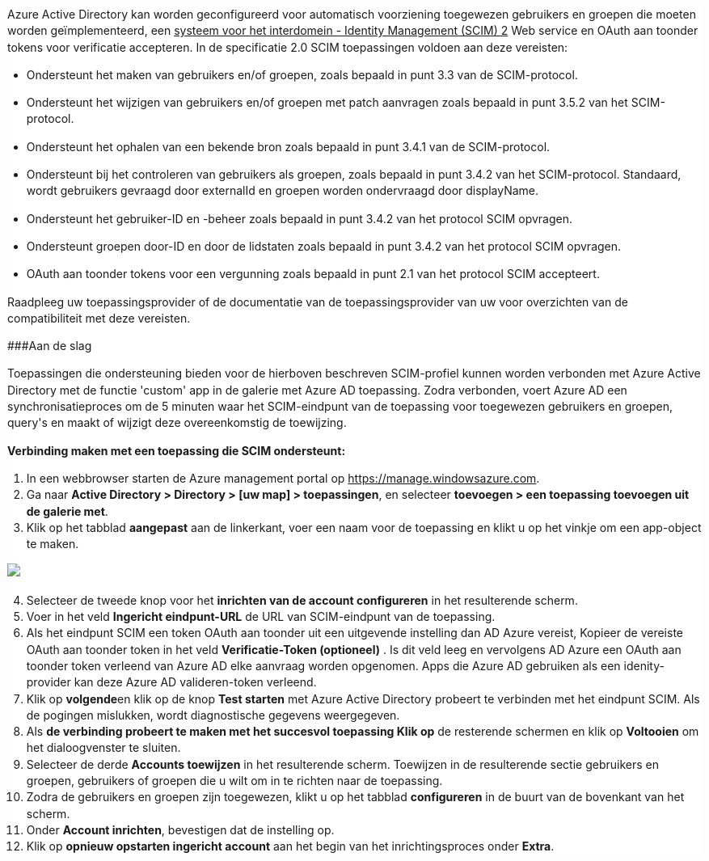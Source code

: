 Azure Active Directory kan worden geconfigureerd voor automatisch voorziening toegewezen gebruikers en groepen die moeten worden geïmplementeerd, een [systeem voor het interdomein - Identity Management (SCIM) 2](https://tools.ietf.org/html/draft-ietf-scim-api-19) Web service en OAuth aan toonder tokens voor verificatie accepteren. In de specificatie 2.0 SCIM toepassingen voldoen aan deze vereisten:

* Ondersteunt het maken van gebruikers en/of groepen, zoals bepaald in punt 3.3 van de SCIM-protocol.  

* Ondersteunt het wijzigen van gebruikers en/of groepen met patch aanvragen zoals bepaald in punt 3.5.2 van het SCIM-protocol.  

* Ondersteunt het ophalen van een bekende bron zoals bepaald in punt 3.4.1 van de SCIM-protocol.  

*  Ondersteunt bij het controleren van gebruikers als groepen, zoals bepaald in punt 3.4.2 van het SCIM-protocol.  Standaard, wordt gebruikers gevraagd door externalId en groepen worden ondervraagd door displayName.  

* Ondersteunt het gebruiker-ID en -beheer zoals bepaald in punt 3.4.2 van het protocol SCIM opvragen.  

* Ondersteunt groepen door-ID en door de lidstaten zoals bepaald in punt 3.4.2 van het protocol SCIM opvragen.  

* OAuth aan toonder tokens voor een vergunning zoals bepaald in punt 2.1 van het protocol SCIM accepteert.

Raadpleeg uw toepassingsprovider of de documentatie van de toepassingsprovider van uw voor overzichten van de compatibiliteit met deze vereisten.
 
###<a name="getting-started"></a>Aan de slag

Toepassingen die ondersteuning bieden voor de hierboven beschreven SCIM-profiel kunnen worden verbonden met Azure Active Directory met de functie 'custom' app in de galerie met Azure AD toepassing. Zodra verbonden, voert Azure AD een synchronisatieproces om de 5 minuten waar het SCIM-eindpunt van de toepassing voor toegewezen gebruikers en groepen, query's en maakt of wijzigt deze overeenkomstig de toewijzing.

**Verbinding maken met een toepassing die SCIM ondersteunt:**

1.  In een webbrowser starten de Azure management portal op https://manage.windowsazure.com.
2.  Ga naar **Active Directory > Directory > [uw map] > toepassingen**, en selecteer **toevoegen > een toepassing toevoegen uit de galerie met**.
3.  Klik op het tabblad **aangepast** aan de linkerkant, voer een naam voor de toepassing en klikt u op het vinkje om een app-object te maken.

![][2]

4.  Selecteer de tweede knop voor het **inrichten van de account configureren** in het resulterende scherm.
5.  Voer in het veld **Ingericht eindpunt-URL** de URL van SCIM-eindpunt van de toepassing.
6.  Als het eindpunt SCIM een token OAuth aan toonder uit een uitgevende instelling dan AD Azure vereist, Kopieer de vereiste OAuth aan toonder token in het veld **Verificatie-Token (optioneel)** . Is dit veld leeg en vervolgens AD Azure een OAuth aan toonder token verleend van Azure AD elke aanvraag worden opgenomen. Apps die Azure AD gebruiken als een idenity-provider kan deze Azure AD valideren-token verleend.
7.  Klik op **volgende**en klik op de knop **Test starten** met Azure Active Directory probeert te verbinden met het eindpunt SCIM. Als de pogingen mislukken, wordt diagnostische gegevens weergegeven.  
8.  Als **de verbinding probeert te maken met het succesvol toepassing Klik op** de resterende schermen en klik op **Voltooien** om het dialoogvenster te sluiten.
9.  Selecteer de derde **Accounts toewijzen** in het resulterende scherm. Toewijzen in de resulterende sectie gebruikers en groepen, gebruikers of groepen die u wilt om in te richten naar de toepassing.
10. Zodra de gebruikers en groepen zijn toegewezen, klikt u op het tabblad **configureren** in de buurt van de bovenkant van het scherm.
11. Onder **Account inrichten**, bevestigen dat de instelling op. 
12. Klik op **opnieuw opstarten ingericht account** aan het begin van het inrichtingsproces onder **Extra**.


[1]: ./media/active-directory-scim-provisioning/scim-figure-1.PNG
[2]: ./media/active-directory-scim-provisioning/scim-figure-2.PNG
[3]: ./media/active-directory-scim-provisioning/scim-figure-3.PNG
[4]: ./media/active-directory-scim-provisioning/scim-figure-4.PNG
[5]: ./media/active-directory-scim-provisioning/scim-figure-5.PNG